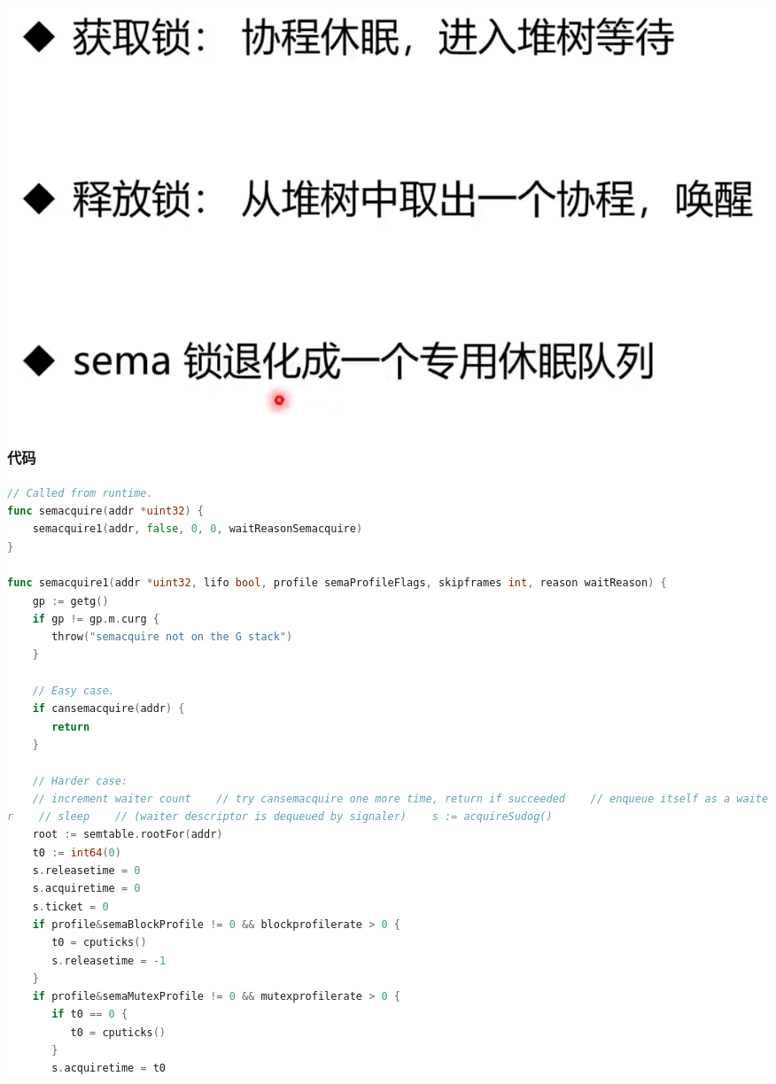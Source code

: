 ![](image/Pasted%20image%2020250311171114.png)

### 代码

```go
// Called from runtime.  
func semacquire(addr *uint32) {  
    semacquire1(addr, false, 0, 0, waitReasonSemacquire)  
}  
  
func semacquire1(addr *uint32, lifo bool, profile semaProfileFlags, skipframes int, reason waitReason) {  
    gp := getg()  
    if gp != gp.m.curg {  
       throw("semacquire not on the G stack")  
    }  
  
    // Easy case.  
    if cansemacquire(addr) {  
       return  
    }  
  
    // Harder case:  
    // increment waiter count    // try cansemacquire one more time, return if succeeded    // enqueue itself as a waiter    // sleep    // (waiter descriptor is dequeued by signaler)    s := acquireSudog()  
    root := semtable.rootFor(addr)  
    t0 := int64(0)  
    s.releasetime = 0  
    s.acquiretime = 0  
    s.ticket = 0  
    if profile&semaBlockProfile != 0 && blockprofilerate > 0 {  
       t0 = cputicks()  
       s.releasetime = -1  
    }  
    if profile&semaMutexProfile != 0 && mutexprofilerate > 0 {  
       if t0 == 0 {  
          t0 = cputicks()  
       }  
       s.acquiretime = t0  
```